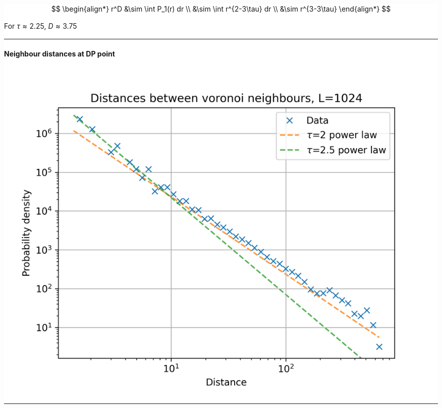 $$
\begin{align*}
r^D &\sim \int P_1(r) dr \\
  &\sim \int r^{2-3\tau} dr \\
  &\sim r^{3-3\tau}
\end{align*}
$$

For $\tau\approx2.25$, $D\approx3.75$

</div>

</div>

---

#### Neighbour distances at DP point

![width:700px](images/defence/NbrDist_p=0.2873_L=1024.png)

---
